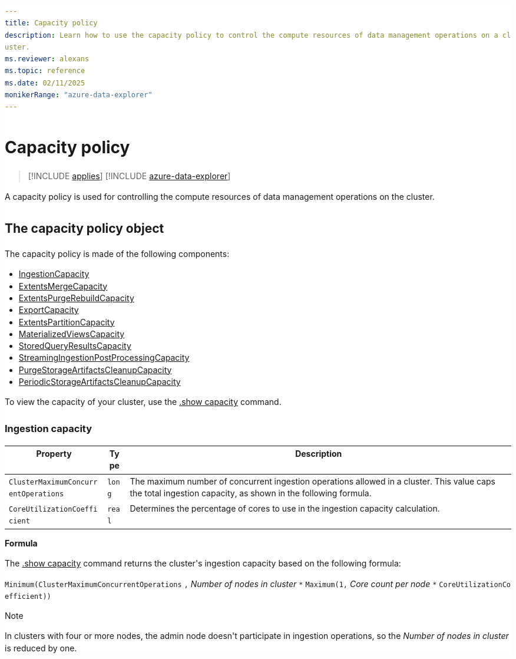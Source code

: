 ```yaml
---
title: Capacity policy
description: Learn how to use the capacity policy to control the compute resources of data management operations on a cluster.
ms.reviewer: alexans
ms.topic: reference
ms.date: 02/11/2025
monikerRange: "azure-data-explorer"
---
```

# Capacity policy

> [!INCLUDE [applies](../includes/applies-to-version/applies.md)] [!INCLUDE [azure-data-explorer](../includes/applies-to-version/azure-data-explorer.md)]

A capacity policy is used for controlling the compute resources of data management operations on the cluster.

## The capacity policy object

The capacity policy is made of the following components:

* [IngestionCapacity](#ingestion-capacity)
* [ExtentsMergeCapacity](#extents-merge-capacity)
* [ExtentsPurgeRebuildCapacity](#extents-purge-rebuild-capacity)
* [ExportCapacity](#export-capacity)
* [ExtentsPartitionCapacity](#extents-partition-capacity)
* [MaterializedViewsCapacity](#materialized-views-capacity-policy)
* [StoredQueryResultsCapacity](#stored-query-results-capacity)
* [StreamingIngestionPostProcessingCapacity](#streaming-ingestion-post-processing-capacity)
* [PurgeStorageArtifactsCleanupCapacity](#purge-storage-artifacts-cleanup-capacity)
* [PeriodicStorageArtifactsCleanupCapacity](#periodic-storage-artifacts-cleanup-capacity)

To view the capacity of your cluster, use the [.show capacity](show-capacity-command.md) command.

### Ingestion capacity

| Property | Type | Description |
|--|--|--|
| `ClusterMaximumConcurrentOperations` | `long` | The maximum number of concurrent ingestion operations allowed in a cluster. This value caps the total ingestion capacity, as shown in the following formula. |
| `CoreUtilizationCoefficient` | `real` | Determines the percentage of cores to use in the ingestion capacity calculation.|

**Formula**

The [.show capacity](show-capacity-command.md) command returns the cluster's ingestion capacity based on the following formula:

`Minimum(ClusterMaximumConcurrentOperations` `,` *Number of nodes in cluster* `*` `Maximum(1,` *Core count per node* `*`  `CoreUtilizationCoefficient))`

> [!NOTE]
> In clusters with four or more nodes, the admin node doesn't participate in ingestion operations, so the *Number of nodes in cluster* is reduced by one.
